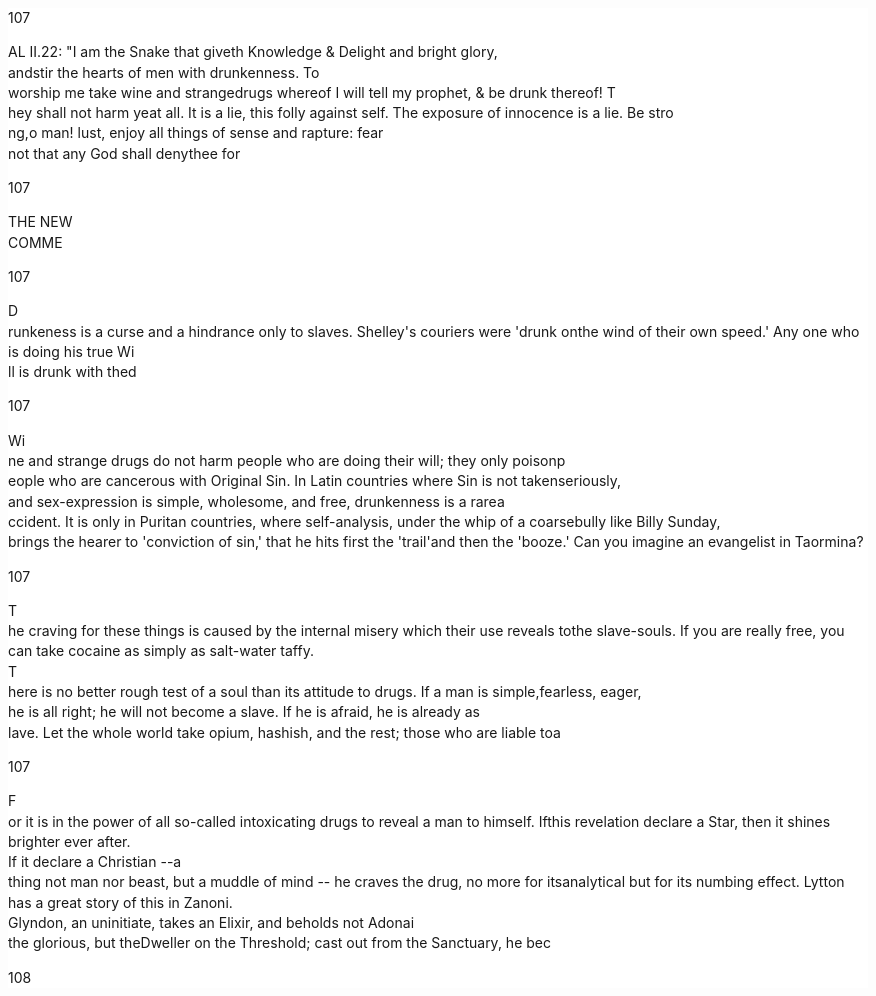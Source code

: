107

AL II.22: "I am the Snake that giveth Knowledge & Delight and bright glory,  
andstir the hearts of men with drunkenness. To  
worship me take wine and strangedrugs whereof I will tell my prophet, & be drunk thereof! T  
hey shall not harm yeat all. It is a lie, this folly against self. The exposure of innocence is a lie. Be stro  
ng,o man! lust, enjoy all things of sense and rapture: fear   
not that any God shall denythee for 

107

THE NEW   
COMME

107

D  
runkeness is a curse and a hindrance only to slaves. Shelley's couriers were 'drunk onthe wind of their own speed.' Any one who is doing his true Wi  
ll is drunk with thed

107

Wi  
ne and strange drugs do not harm people who are doing their will; they only poisonp  
eople who are cancerous with Original Sin. In Latin countries where Sin is not takenseriously,  
and sex-expression is simple, wholesome, and free, drunkenness is a rarea  
ccident. It is only in Puritan countries, where self-analysis, under the whip of a coarsebully like Billy Sunday,  
brings the hearer to 'conviction of sin,' that he hits first the 'trail'and then the 'booze.' Can you imagine an evangelist in Taormina?

107

T  
he craving for these things is caused by the internal misery which their use reveals tothe slave-souls. If you are really free, you can take cocaine as simply as salt-water taffy.  
T  
here is no better rough test of a soul than its attitude to drugs. If a man is simple,fearless, eager,  
he is all right; he will not become a slave. If he is afraid, he is already as  
lave. Let the whole world take opium, hashish, and the rest; those who are liable toa

107

F  
or it is in the power of all so-called intoxicating drugs to reveal a man to himself. Ifthis revelation declare a Star, then it shines brighter ever after.  
If it declare a Christian --a  
thing not man nor beast, but a muddle of mind -- he craves the drug, no more for itsanalytical but for its numbing effect. Lytton has a great story of this in Zanoni.  
Glyndon, an uninitiate, takes an Elixir, and beholds not Adonai   
the glorious, but theDweller on the Threshold; cast out from the Sanctuary, he bec

108
